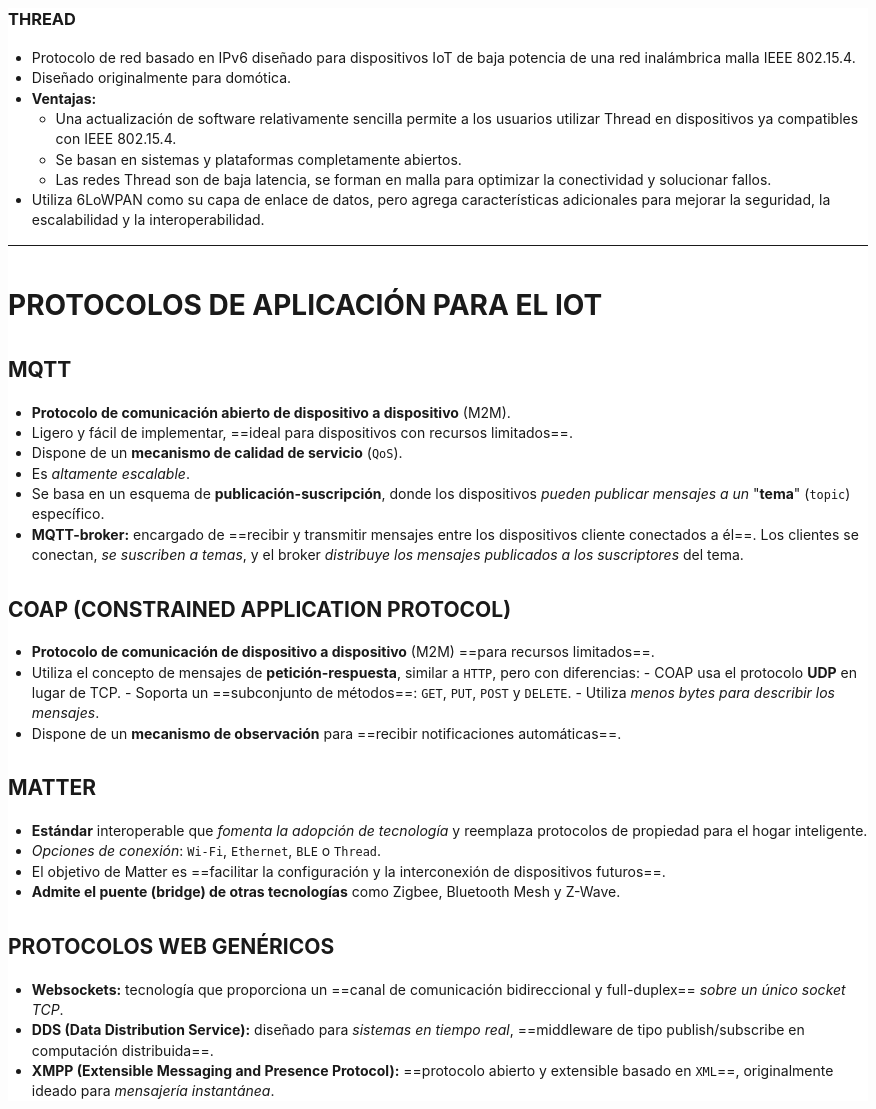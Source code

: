 ### THREAD
- Protocolo de red basado en IPv6 diseñado para dispositivos IoT de baja potencia de una red inalámbrica malla IEEE 802.15.4.
- Diseñado originalmente para domótica.
- **Ventajas:**
  - Una actualización de software relativamente sencilla permite a los usuarios utilizar Thread en dispositivos ya compatibles con IEEE 802.15.4.
  - Se basan en sistemas y plataformas completamente abiertos.
  - Las redes Thread son de baja latencia, se forman en malla para optimizar la conectividad y solucionar fallos.
- Utiliza 6LoWPAN como su capa de enlace de datos, pero agrega características adicionales para mejorar la seguridad, la escalabilidad y la interoperabilidad.

---

# PROTOCOLOS DE APLICACIÓN PARA EL IOT
## MQTT
- **Protocolo de comunicación abierto de dispositivo a dispositivo** (M2M).
- Ligero y fácil de implementar, ==ideal para dispositivos con recursos limitados==.
- Dispone de un **mecanismo de calidad de servicio** (`QoS`).
- Es *altamente escalable*.
- Se basa en un esquema de **publicación-suscripción**, donde los dispositivos *pueden publicar mensajes a un* "**tema**" (`topic`) específico.
- **MQTT-broker:** encargado de ==recibir y transmitir mensajes entre los dispositivos cliente conectados a él==. Los clientes se conectan, *se suscriben a temas*, y el broker *distribuye los mensajes publicados a los suscriptores* del tema.

## COAP (CONSTRAINED APPLICATION PROTOCOL)
- **Protocolo de comunicación de dispositivo a dispositivo** (M2M) ==para recursos limitados==.
- Utiliza el concepto de mensajes de **petición-respuesta**, similar a `HTTP`, pero con diferencias:
	  - COAP usa el protocolo **UDP** en lugar de TCP.
	  - Soporta un ==subconjunto de métodos==: `GET`, `PUT`, `POST` y `DELETE`.
	  - Utiliza *menos bytes para describir los mensajes*.
- Dispone de un **mecanismo de observación** para ==recibir notificaciones automáticas==.

## MATTER
- **Estándar** interoperable que *fomenta la adopción de tecnología* y reemplaza protocolos de propiedad para el hogar inteligente.
- *Opciones de conexión*: `Wi-Fi`, `Ethernet`, `BLE` o `Thread`.
- El objetivo de Matter es ==facilitar la configuración y la interconexión de dispositivos futuros==.
- **Admite el puente (bridge) de otras tecnologías** como Zigbee, Bluetooth Mesh y Z-Wave.

## PROTOCOLOS WEB GENÉRICOS
- **Websockets:** tecnología que proporciona un ==canal de comunicación bidireccional y full-duplex== *sobre un único socket TCP*.
- **DDS (Data Distribution Service):** diseñado para *sistemas en tiempo real*, ==middleware de tipo publish/subscribe en computación distribuida==.
- **XMPP (Extensible Messaging and Presence Protocol):** ==protocolo abierto y extensible basado en `XML`==, originalmente ideado para *mensajería instantánea*.